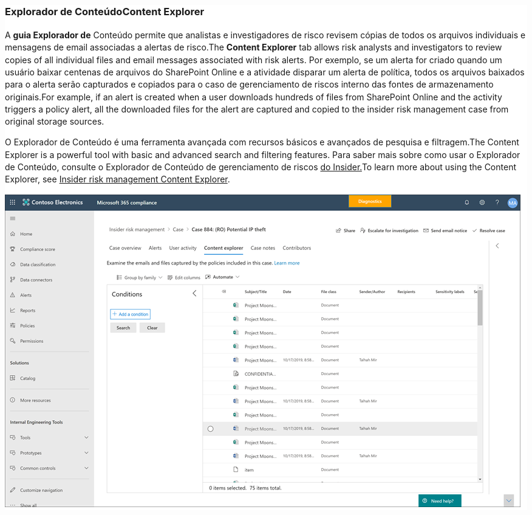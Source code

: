 ### <a name="content-explorer"></a><span data-ttu-id="ea82a-211">Explorador de Conteúdo</span><span class="sxs-lookup"><span data-stu-id="ea82a-211">Content Explorer</span></span>

<span data-ttu-id="ea82a-212">A **guia Explorador de** Conteúdo permite que analistas e investigadores de risco revisem cópias de todos os arquivos individuais e mensagens de email associadas a alertas de risco.</span><span class="sxs-lookup"><span data-stu-id="ea82a-212">The **Content Explorer** tab allows risk analysts and investigators to review copies of all individual files and email messages associated with risk alerts.</span></span> <span data-ttu-id="ea82a-213">Por exemplo, se um alerta for criado quando um usuário baixar centenas de arquivos do SharePoint Online e a atividade disparar um alerta de política, todos os arquivos baixados para o alerta serão capturados e copiados para o caso de gerenciamento de riscos interno das fontes de armazenamento originais.</span><span class="sxs-lookup"><span data-stu-id="ea82a-213">For example, if an alert is created when a user downloads hundreds of files from SharePoint Online and the activity triggers a policy alert, all the downloaded files for the alert are captured and copied to the insider risk management case from original storage sources.</span></span>

<span data-ttu-id="ea82a-214">O Explorador de Conteúdo é uma ferramenta avançada com recursos básicos e avançados de pesquisa e filtragem.</span><span class="sxs-lookup"><span data-stu-id="ea82a-214">The Content Explorer is a powerful tool with basic and advanced search and filtering features.</span></span> <span data-ttu-id="ea82a-215">Para saber mais sobre como usar o Explorador de Conteúdo, consulte o Explorador de Conteúdo de gerenciamento de riscos [do Insider.](insider-risk-management-content-explorer.md)</span><span class="sxs-lookup"><span data-stu-id="ea82a-215">To learn more about using the Content Explorer, see [Insider risk management Content Explorer](insider-risk-management-content-explorer.md).</span></span>

![Insider risk management case Content Explorer](../media/insider-risk-content-explorer.png)
